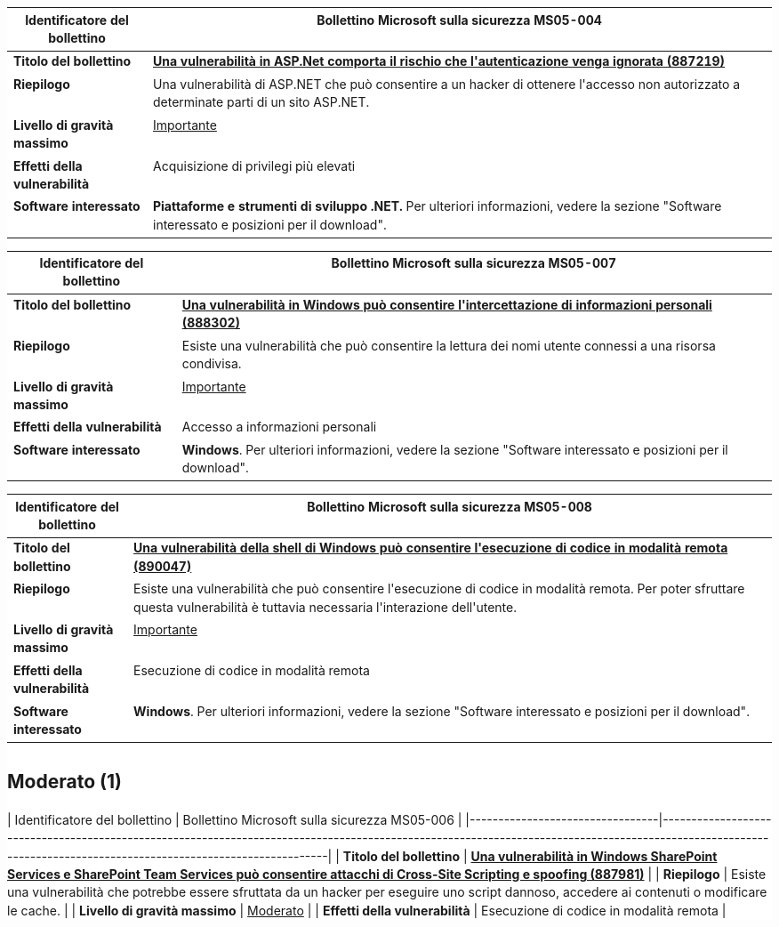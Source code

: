 | Identificatore del bollettino   | Bollettino Microsoft sulla sicurezza MS05-004                                                                                                                |
|---------------------------------|--------------------------------------------------------------------------------------------------------------------------------------------------------------|
| **Titolo del bollettino**       | [**Una vulnerabilità in ASP.Net comporta il rischio che l'autenticazione venga ignorata (887219)**](http://technet.microsoft.com/security/bulletin/ms05-004) |
| **Riepilogo**                   | Una vulnerabilità di ASP.NET che può consentire a un hacker di ottenere l'accesso non autorizzato a determinate parti di un sito ASP.NET.                    |
| **Livello di gravità massimo**  | [Importante](http://technet.microsoft.com/security/bulletin/rating)                                                                                          |
| **Effetti della vulnerabilità** | Acquisizione di privilegi più elevati                                                                                                                        |
| **Software interessato**        | **Piattaforme e strumenti di sviluppo .NET.** Per ulteriori informazioni, vedere la sezione "Software interessato e posizioni per il download".              |

| Identificatore del bollettino   | Bollettino Microsoft sulla sicurezza MS05-007                                                                                                                   |
|---------------------------------|-----------------------------------------------------------------------------------------------------------------------------------------------------------------|
| **Titolo del bollettino**       | [**Una vulnerabilità in Windows può consentire l'intercettazione di informazioni personali (888302)**](http://technet.microsoft.com/security/bulletin/ms05-007) |
| **Riepilogo**                   | Esiste una vulnerabilità che può consentire la lettura dei nomi utente connessi a una risorsa condivisa.                                                        |
| **Livello di gravità massimo**  | [Importante](http://technet.microsoft.com/security/bulletin/rating)                                                                                             |
| **Effetti della vulnerabilità** | Accesso a informazioni personali                                                                                                                                |
| **Software interessato**        | **Windows**. Per ulteriori informazioni, vedere la sezione "Software interessato e posizioni per il download".                                                  |

| Identificatore del bollettino   | Bollettino Microsoft sulla sicurezza MS05-008                                                                                                                                    |
|---------------------------------|----------------------------------------------------------------------------------------------------------------------------------------------------------------------------------|
| **Titolo del bollettino**       | [**Una vulnerabilità della shell di Windows può consentire l'esecuzione di codice in modalità remota (890047)**](http://technet.microsoft.com/security/bulletin/ms05-008)        |
| **Riepilogo**                   | Esiste una vulnerabilità che può consentire l'esecuzione di codice in modalità remota. Per poter sfruttare questa vulnerabilità è tuttavia necessaria l'interazione dell'utente. |
| **Livello di gravità massimo**  | [Importante](http://technet.microsoft.com/security/bulletin/rating)                                                                                                              |
| **Effetti della vulnerabilità** | Esecuzione di codice in modalità remota                                                                                                                                          |
| **Software interessato**        | **Windows**. Per ulteriori informazioni, vedere la sezione "Software interessato e posizioni per il download".                                                                   |

Moderato (1)
------------

<span></span>
| Identificatore del bollettino   | Bollettino Microsoft sulla sicurezza MS05-006                                                                                                                                                                  |
|---------------------------------|----------------------------------------------------------------------------------------------------------------------------------------------------------------------------------------------------------------|
| **Titolo del bollettino**       | [**Una vulnerabilità in Windows SharePoint Services e SharePoint Team Services può consentire attacchi di Cross-Site Scripting e spoofing (887981)**](http://technet.microsoft.com/security/bulletin/ms05-006) |
| **Riepilogo**                   | Esiste una vulnerabilità che potrebbe essere sfruttata da un hacker per eseguire uno script dannoso, accedere ai contenuti o modificare le cache.                                                              |
| **Livello di gravità massimo**  | [Moderato](http://technet.microsoft.com/security/bulletin/rating)                                                                                                                                              |
| **Effetti della vulnerabilità** | Esecuzione di codice in modalità remota                                                                                                                                                                        |